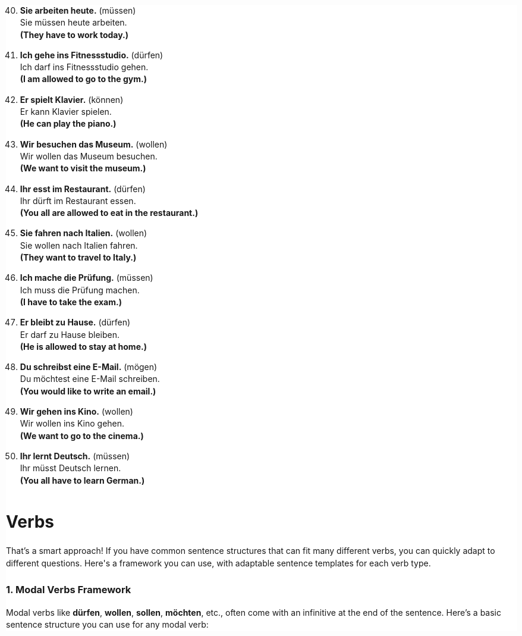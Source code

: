 40. **Sie arbeiten heute.** (müssen)  
    Sie müssen heute arbeiten.  
    **(They have to work today.)**

41. **Ich gehe ins Fitnessstudio.** (dürfen)  
    Ich darf ins Fitnessstudio gehen.  
    **(I am allowed to go to the gym.)**

42. **Er spielt Klavier.** (können)  
    Er kann Klavier spielen.  
    **(He can play the piano.)**

43. **Wir besuchen das Museum.** (wollen)  
    Wir wollen das Museum besuchen.  
    **(We want to visit the museum.)**

44. **Ihr esst im Restaurant.** (dürfen)  
    Ihr dürft im Restaurant essen.  
    **(You all are allowed to eat in the restaurant.)**

45. **Sie fahren nach Italien.** (wollen)  
    Sie wollen nach Italien fahren.  
    **(They want to travel to Italy.)**

46. **Ich mache die Prüfung.** (müssen)  
    Ich muss die Prüfung machen.  
    **(I have to take the exam.)**

47. **Er bleibt zu Hause.** (dürfen)  
    Er darf zu Hause bleiben.  
    **(He is allowed to stay at home.)**

48. **Du schreibst eine E-Mail.** (mögen)  
    Du möchtest eine E-Mail schreiben.  
    **(You would like to write an email.)**

49. **Wir gehen ins Kino.** (wollen)  
    Wir wollen ins Kino gehen.  
    **(We want to go to the cinema.)**

50. **Ihr lernt Deutsch.** (müssen)  
    Ihr müsst Deutsch lernen.  
    **(You all have to learn German.)**



# Verbs

That’s a smart approach! If you have common sentence structures that can fit many different verbs, you can quickly adapt to different questions. Here's a framework you can use, with adaptable sentence templates for each verb type.

### 1. **Modal Verbs Framework**
Modal verbs like **dürfen**, **wollen**, **sollen**, **möchten**, etc., often come with an infinitive at the end of the sentence. Here’s a basic sentence structure you can use for any modal verb:
